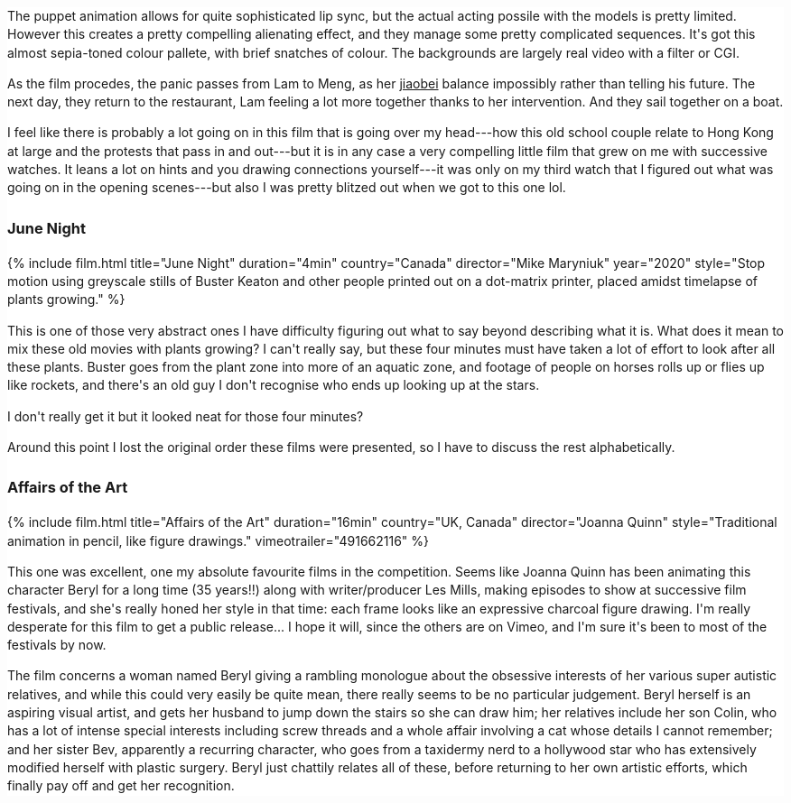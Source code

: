The puppet animation allows for quite sophisticated lip sync, but the actual acting possile with the models is pretty limited. However this creates a pretty compelling alienating effect, and they manage some pretty complicated sequences. It's got this almost sepia-toned colour pallete, with brief snatches of colour. The backgrounds are largely real video with a filter or CGI.

As the film procedes, the panic passes from Lam to Meng, as her [jiaobei](https://en.wikipedia.org/wiki/Jiaobei) balance impossibly rather than telling his future. The next day, they return to the restaurant, Lam feeling a lot more together thanks to her intervention. And they sail together on a boat.

I feel like there is probably a lot going on in this film that is going over my head---how this old school couple relate to Hong Kong at large and the protests that pass in and out---but it is in any case a very compelling little film that grew on me with successive watches. It leans a lot on hints and you drawing connections yourself---it was only on my third watch that I figured out what was going on in the opening scenes---but also I was pretty blitzed out when we got to this one lol.

### June Night

{% include film.html title="June Night" duration="4min" country="Canada" director="Mike Maryniuk" year="2020" style="Stop motion using greyscale stills of Buster Keaton and other people printed out on a dot-matrix printer, placed amidst timelapse of plants growing." %}

This is one of those very abstract ones I have difficulty figuring out what to say beyond describing what it is. What does it mean to mix these old movies with plants growing? I can't really say, but these four minutes must have taken a lot of effort to look after all these plants. Buster goes from the plant zone into more of an aquatic zone, and footage of people on horses rolls up or flies up like rockets, and there's an old guy I don't recognise who ends up looking up at the stars.

I don't really get it but it looked neat for those four minutes?

Around this point I lost the original order these films were presented, so I have to discuss the rest alphabetically.

### Affairs of the Art

{% include film.html title="Affairs of the Art" duration="16min" country="UK, Canada" director="Joanna Quinn" style="Traditional animation in pencil, like figure drawings." vimeotrailer="491662116" %}

This one was excellent, one my absolute favourite films in the competition. Seems like Joanna Quinn has been animating this character Beryl for a long time (35 years!!) along with writer/producer Les Mills, making episodes to show at successive film festivals, and she's really honed her style in that time: each frame looks like an expressive charcoal figure drawing. I'm really desperate for this film to get a public release... I hope it will, since the others are on Vimeo, and I'm sure it's been to most of the festivals by now.

The film concerns a woman named Beryl giving a rambling monologue about the obsessive interests of her various super autistic relatives, and while this could very easily be quite mean, there really seems to be no particular judgement. Beryl herself is an aspiring visual artist, and gets her husband to jump down the stairs so she can draw him; her relatives include her son Colin, who has a lot of intense special interests including screw threads and a whole affair involving a cat whose details I cannot remember; and her sister Bev, apparently a recurring character, who goes from a taxidermy nerd to a hollywood star who has extensively modified herself with plastic surgery. Beryl just chattily relates all of these, before returning to her own artistic efforts, which finally pay off and get her recognition.
